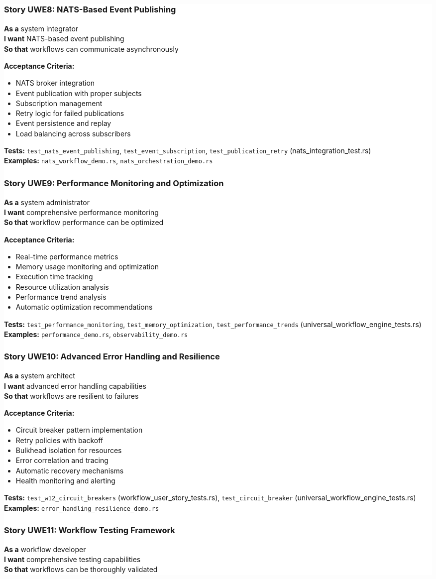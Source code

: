 ### Story UWE8: NATS-Based Event Publishing
**As a** system integrator  
**I want** NATS-based event publishing  
**So that** workflows can communicate asynchronously

**Acceptance Criteria:**
- NATS broker integration
- Event publication with proper subjects
- Subscription management
- Retry logic for failed publications
- Event persistence and replay
- Load balancing across subscribers

**Tests:** `test_nats_event_publishing`, `test_event_subscription`, `test_publication_retry` (nats_integration_test.rs)  
**Examples:** `nats_workflow_demo.rs`, `nats_orchestration_demo.rs`

### Story UWE9: Performance Monitoring and Optimization
**As a** system administrator  
**I want** comprehensive performance monitoring  
**So that** workflow performance can be optimized

**Acceptance Criteria:**
- Real-time performance metrics
- Memory usage monitoring and optimization
- Execution time tracking
- Resource utilization analysis
- Performance trend analysis
- Automatic optimization recommendations

**Tests:** `test_performance_monitoring`, `test_memory_optimization`, `test_performance_trends` (universal_workflow_engine_tests.rs)  
**Examples:** `performance_demo.rs`, `observability_demo.rs`

### Story UWE10: Advanced Error Handling and Resilience
**As a** system architect  
**I want** advanced error handling capabilities  
**So that** workflows are resilient to failures

**Acceptance Criteria:**
- Circuit breaker pattern implementation
- Retry policies with backoff
- Bulkhead isolation for resources
- Error correlation and tracing
- Automatic recovery mechanisms
- Health monitoring and alerting

**Tests:** `test_w12_circuit_breakers` (workflow_user_story_tests.rs), `test_circuit_breaker` (universal_workflow_engine_tests.rs)  
**Examples:** `error_handling_resilience_demo.rs`

### Story UWE11: Workflow Testing Framework
**As a** workflow developer  
**I want** comprehensive testing capabilities  
**So that** workflows can be thoroughly validated
